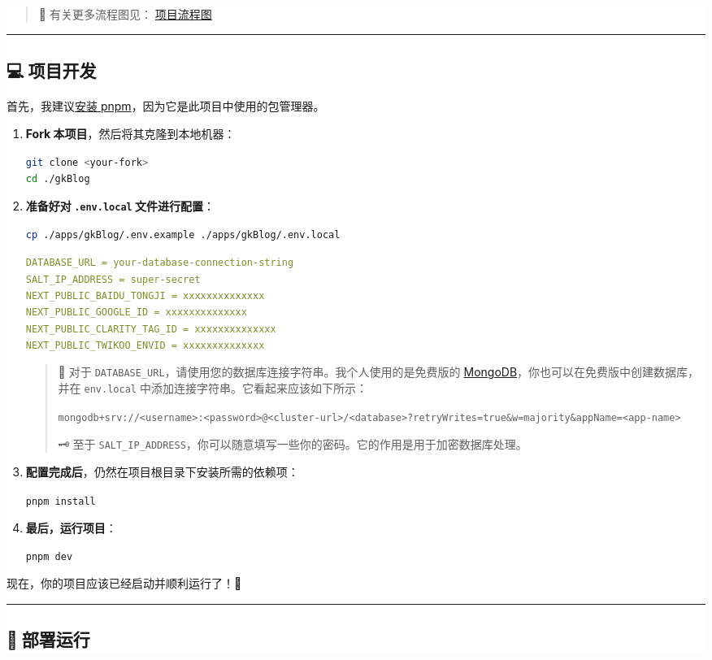 > 📝 有关更多流程图见： [项目流程图](FlowChart.md)

---

## 💻 项目开发

首先，我建议[安装 pnpm](https://pnpm.io/installation)，因为它是此项目中使用的包管理器。

1. **Fork 本项目**，然后将其克隆到本地机器：

   ```bash
   git clone <your-fork>
   cd ./gkBlog
   ```

2. **准备好对 `.env.local` 文件进行配置**：

   ```bash
   cp ./apps/gkBlog/.env.example ./apps/gkBlog/.env.local
   ```

   ```yaml
   DATABASE_URL = your-database-connection-string
   SALT_IP_ADDRESS = super-secret
   NEXT_PUBLIC_BAIDU_TONGJI = xxxxxxxxxxxxxx
   NEXT_PUBLIC_GOOGLE_ID = xxxxxxxxxxxxxx
   NEXT_PUBLIC_CLARITY_TAG_ID = xxxxxxxxxxxxxx
   NEXT_PUBLIC_TWIKOO_ENVID = xxxxxxxxxxxxxx
   ```

   > 📝 对于 `DATABASE_URL`，请使用您的数据库连接字符串。我个人使用的是免费版的 [MongoDB](https://www.mongodb.com/)，你也可以在免费版中创建数据库，并在 `env.local` 中添加连接字符串。它看起来应该如下所示：
   >
   > ```
   > mongodb+srv://<username>:<password>@<cluster-url>/<database>?retryWrites=true&w=majority&appName=<app-name>
   > ```
   >
   > 🗝️ 至于 `SALT_IP_ADDRESS`，你可以随意填写一些你的密码。它的作用是用于加密数据库处理。

3. **配置完成后**，仍然在项目根目录下安装所需的依赖项：

   ```bash
   pnpm install
   ```

4. **最后，运行项目**：

   ```bash
   pnpm dev
   ```

现在，你的项目应该已经启动并顺利运行了！🎉

---

## 🚀 部署运行
